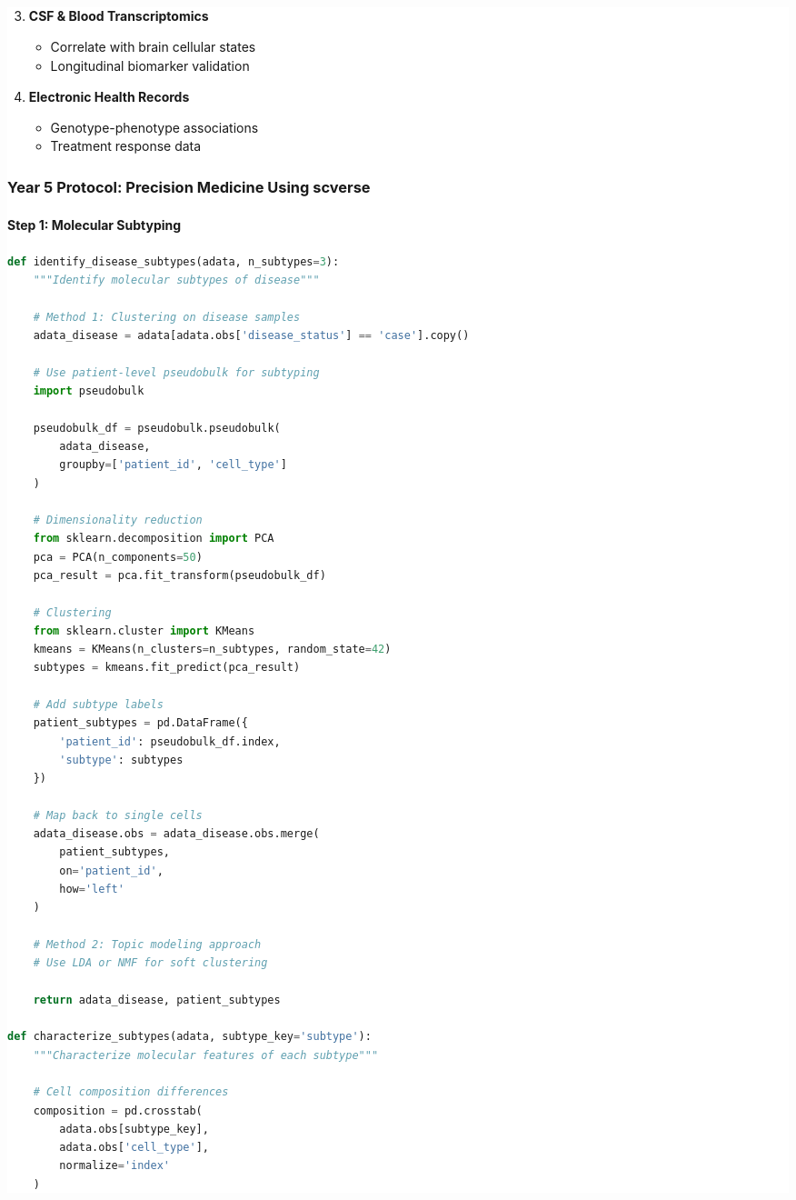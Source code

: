 3. **CSF & Blood Transcriptomics**
   - Correlate with brain cellular states
   - Longitudinal biomarker validation

4. **Electronic Health Records**
   - Genotype-phenotype associations
   - Treatment response data

### Year 5 Protocol: Precision Medicine Using scverse

#### Step 1: Molecular Subtyping

```python
def identify_disease_subtypes(adata, n_subtypes=3):
    """Identify molecular subtypes of disease"""
    
    # Method 1: Clustering on disease samples
    adata_disease = adata[adata.obs['disease_status'] == 'case'].copy()
    
    # Use patient-level pseudobulk for subtyping
    import pseudobulk
    
    pseudobulk_df = pseudobulk.pseudobulk(
        adata_disease,
        groupby=['patient_id', 'cell_type']
    )
    
    # Dimensionality reduction
    from sklearn.decomposition import PCA
    pca = PCA(n_components=50)
    pca_result = pca.fit_transform(pseudobulk_df)
    
    # Clustering
    from sklearn.cluster import KMeans
    kmeans = KMeans(n_clusters=n_subtypes, random_state=42)
    subtypes = kmeans.fit_predict(pca_result)
    
    # Add subtype labels
    patient_subtypes = pd.DataFrame({
        'patient_id': pseudobulk_df.index,
        'subtype': subtypes
    })
    
    # Map back to single cells
    adata_disease.obs = adata_disease.obs.merge(
        patient_subtypes,
        on='patient_id',
        how='left'
    )
    
    # Method 2: Topic modeling approach
    # Use LDA or NMF for soft clustering
    
    return adata_disease, patient_subtypes

def characterize_subtypes(adata, subtype_key='subtype'):
    """Characterize molecular features of each subtype"""
    
    # Cell composition differences
    composition = pd.crosstab(
        adata.obs[subtype_key],
        adata.obs['cell_type'],
        normalize='index'
    )
```